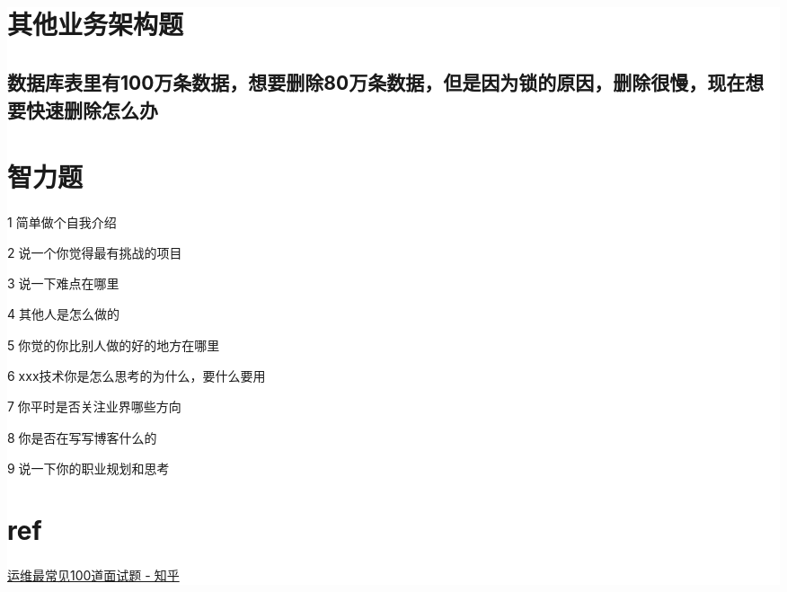 







# 其他业务架构题



## 数据库表里有100万条数据，想要删除80万条数据，但是因为锁的原因，删除很慢，现在想要快速删除怎么办











# 智力题



1 简单做个自我介绍

2 说一个你觉得最有挑战的项目

3 说一下难点在哪里

4 其他人是怎么做的

5 你觉的你比别人做的好的地方在哪里

6 xxx技术你是怎么思考的为什么，要什么要用

7 你平时是否关注业界哪些方向

8 你是否在写写博客什么的

9 说一下你的职业规划和思考









# ref

[运维最常见100道面试题 - 知乎](https://zhuanlan.zhihu.com/p/569207604?utm_psn=1763945503203880960)






















